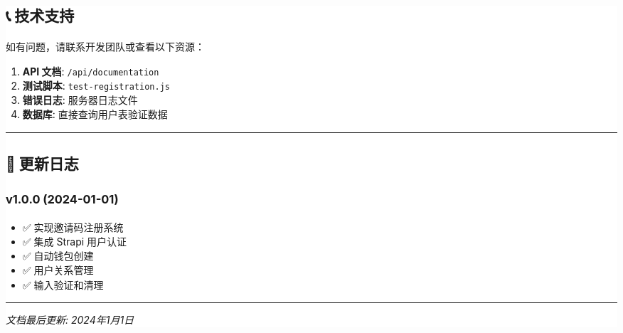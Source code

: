 
## 📞 技术支持

如有问题，请联系开发团队或查看以下资源：

1. **API 文档**: `/api/documentation`
2. **测试脚本**: `test-registration.js`
3. **错误日志**: 服务器日志文件
4. **数据库**: 直接查询用户表验证数据

---

## 🔄 更新日志

### v1.0.0 (2024-01-01)
- ✅ 实现邀请码注册系统
- ✅ 集成 Strapi 用户认证
- ✅ 自动钱包创建
- ✅ 用户关系管理
- ✅ 输入验证和清理

---

*文档最后更新: 2024年1月1日* 